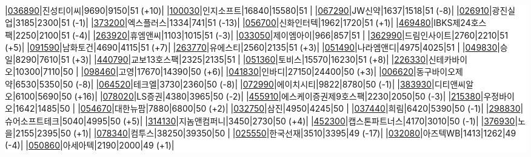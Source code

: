 |[036890](https://finance.daum.net/quotes/A036890)|진성티이씨|9690|9150|51 (+10)|
|[100030](https://finance.daum.net/quotes/A100030)|인지소프트|16840|15580|51 |
|[067290](https://finance.daum.net/quotes/A067290)|JW신약|1637|1518|51 (-8)|
|[026910](https://finance.daum.net/quotes/A026910)|광진실업|3185|2300|51 (-1)|
|[373200](https://finance.daum.net/quotes/A373200)|엑스플러스|1334|741|51 (-13)|
|[056700](https://finance.daum.net/quotes/A056700)|신화인터텍|1962|1720|51 (+1)|
|[469480](https://finance.daum.net/quotes/A469480)|IBKS제24호스팩|2250|2100|51 (-4)|
|[263920](https://finance.daum.net/quotes/A263920)|휴엠앤씨|1103|1015|51 (-3)|
|[033050](https://finance.daum.net/quotes/A033050)|제이엠아이|966|857|51 |
|[362990](https://finance.daum.net/quotes/A362990)|드림인사이트|2760|2210|51 (+5)|
|[091590](https://finance.daum.net/quotes/A091590)|남화토건|4690|4115|51 (+7)|
|[263770](https://finance.daum.net/quotes/A263770)|유에스티|2560|2135|51 (+3)|
|[051490](https://finance.daum.net/quotes/A051490)|나라엠앤디|4975|4025|51 |
|[049830](https://finance.daum.net/quotes/A049830)|승일|8290|7610|51 (+3)|
|[440790](https://finance.daum.net/quotes/A440790)|교보13호스팩|2325|2135|51 |
|[051360](https://finance.daum.net/quotes/A051360)|토비스|15570|16230|51 (+8)|
|[226330](https://finance.daum.net/quotes/A226330)|신테카바이오|10300|7110|50 |
|[098460](https://finance.daum.net/quotes/A098460)|고영|17670|14390|50 (+6)|
|[041830](https://finance.daum.net/quotes/A041830)|인바디|27150|24400|50 (+3)|
|[006620](https://finance.daum.net/quotes/A006620)|동구바이오제약|6530|5350|50 (-8)|
|[064520](https://finance.daum.net/quotes/A064520)|테크엘|3730|2360|50 (-8)|
|[072990](https://finance.daum.net/quotes/A072990)|에이치시티|9822|8780|50 (-1)|
|[383930](https://finance.daum.net/quotes/A383930)|디티앤씨알오|6100|5690|50 (+16)|
|[078020](https://finance.daum.net/quotes/A078020)|LS증권|4380|3965|50 (-2)|
|[455910](https://finance.daum.net/quotes/A455910)|에스케이증권제9호스팩|2230|2050|50 (-3)|
|[215380](https://finance.daum.net/quotes/A215380)|우정바이오|1642|1485|50 |
|[054670](https://finance.daum.net/quotes/A054670)|대한뉴팜|7880|6800|50 (+2)|
|[032750](https://finance.daum.net/quotes/A032750)|삼진|4950|4245|50 |
|[037440](https://finance.daum.net/quotes/A037440)|희림|6420|5390|50 (-1)|
|[298830](https://finance.daum.net/quotes/A298830)|슈어소프트테크|5040|4995|50 (+5)|
|[314130](https://finance.daum.net/quotes/A314130)|지놈앤컴퍼니|3450|2730|50 (+4)|
|[452300](https://finance.daum.net/quotes/A452300)|캡스톤파트너스|4170|3010|50 (-1)|
|[376930](https://finance.daum.net/quotes/A376930)|노을|2155|2395|50 (+1)|
|[078340](https://finance.daum.net/quotes/A078340)|컴투스|38250|39350|50 |
|[025550](https://finance.daum.net/quotes/A025550)|한국선재|3510|3395|49 (-17)|
|[032080](https://finance.daum.net/quotes/A032080)|아즈텍WB|1413|1262|49 (-4)|
|[050860](https://finance.daum.net/quotes/A050860)|아세아텍|2190|2000|49 (+1)|